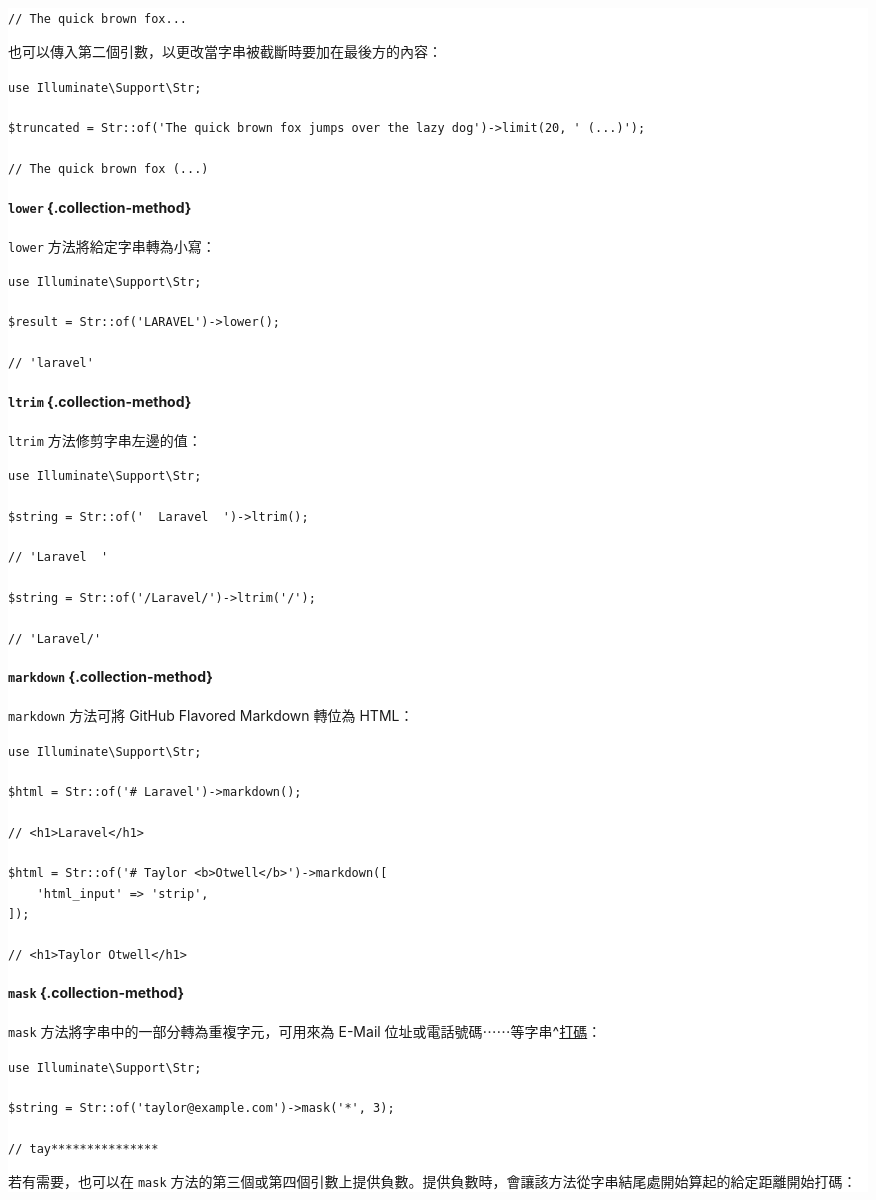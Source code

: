     // The quick brown fox...
也可以傳入第二個引數，以更改當字串被截斷時要加在最後方的內容：

    use Illuminate\Support\Str;
    
    $truncated = Str::of('The quick brown fox jumps over the lazy dog')->limit(20, ' (...)');
    
    // The quick brown fox (...)
<a name="method-fluent-str-lower"></a>

#### `lower` {.collection-method}

`lower` 方法將給定字串轉為小寫：

    use Illuminate\Support\Str;
    
    $result = Str::of('LARAVEL')->lower();
    
    // 'laravel'
<a name="method-fluent-str-ltrim"></a>

#### `ltrim` {.collection-method}

`ltrim` 方法修剪字串左邊的值：

    use Illuminate\Support\Str;
    
    $string = Str::of('  Laravel  ')->ltrim();
    
    // 'Laravel  '
    
    $string = Str::of('/Laravel/')->ltrim('/');
    
    // 'Laravel/'
<a name="method-fluent-str-markdown"></a>

#### `markdown` {.collection-method}

`markdown` 方法可將 GitHub Flavored Markdown 轉位為 HTML：

    use Illuminate\Support\Str;
    
    $html = Str::of('# Laravel')->markdown();
    
    // <h1>Laravel</h1>
    
    $html = Str::of('# Taylor <b>Otwell</b>')->markdown([
        'html_input' => 'strip',
    ]);
    
    // <h1>Taylor Otwell</h1>
<a name="method-fluent-str-mask"></a>

#### `mask` {.collection-method}

`mask` 方法將字串中的一部分轉為重複字元，可用來為 E-Mail 位址或電話號碼⋯⋯等字串^[打碼](Obfuscate)：

    use Illuminate\Support\Str;
    
    $string = Str::of('taylor@example.com')->mask('*', 3);
    
    // tay***************
若有需要，也可以在 `mask` 方法的第三個或第四個引數上提供負數。提供負數時，會讓該方法從字串結尾處開始算起的給定距離開始打碼：
